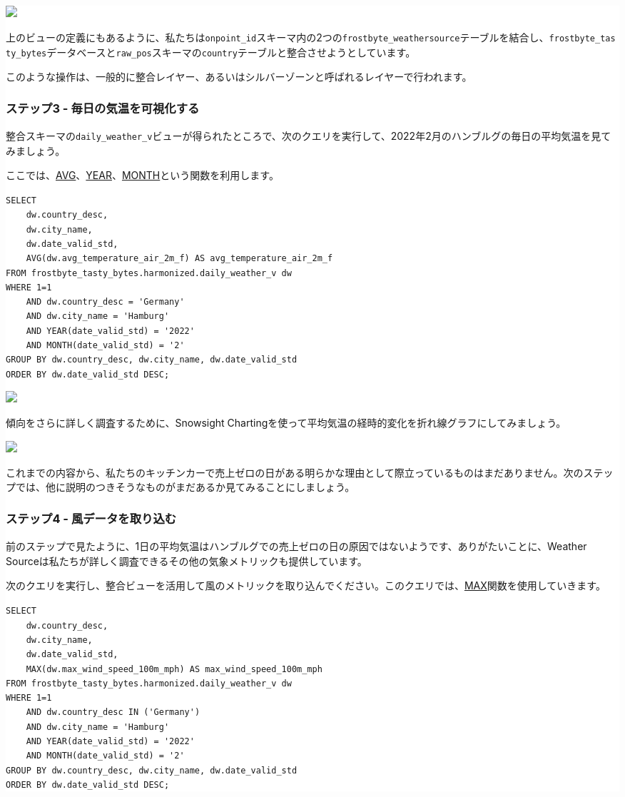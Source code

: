<img src = "assets/4.2.daily_weather_v.png">

上のビューの定義にもあるように、私たちは`onpoint_id`スキーマ内の2つの`frostbyte_weathersource`テーブルを結合し、`frostbyte_tasty_bytes`データベースと`raw_pos`スキーマの`country`テーブルと整合させようとしています。

このような操作は、一般的に整合レイヤー、あるいはシルバーゾーンと呼ばれるレイヤーで行われます。

### ステップ3 - 毎日の気温を可視化する
整合スキーマの`daily_weather_v`ビューが得られたところで、次のクエリを実行して、2022年2月のハンブルグの毎日の平均気温を見てみましょう。

ここでは、[AVG](https://docs.snowflake.com/ja/sql-reference/functions/avg)、[YEAR](https://docs.snowflake.com/ja/sql-reference/functions/year)、[MONTH](https://docs.snowflake.com/ja/sql-reference/functions/year)という関数を利用します。

```
SELECT 
    dw.country_desc,
    dw.city_name,
    dw.date_valid_std,
    AVG(dw.avg_temperature_air_2m_f) AS avg_temperature_air_2m_f
FROM frostbyte_tasty_bytes.harmonized.daily_weather_v dw
WHERE 1=1
    AND dw.country_desc = 'Germany'
    AND dw.city_name = 'Hamburg'
    AND YEAR(date_valid_std) = '2022'
    AND MONTH(date_valid_std) = '2'
GROUP BY dw.country_desc, dw.city_name, dw.date_valid_std
ORDER BY dw.date_valid_std DESC;
```

<img src = "assets/4.3.results.png">

傾向をさらに詳しく調査するために、Snowsight Chartingを使って平均気温の経時的変化を折れ線グラフにしてみましょう。

<img src = "assets/4.3.chart.png">

これまでの内容から、私たちのキッチンカーで売上ゼロの日がある明らかな理由として際立っているものはまだありません。次のステップでは、他に説明のつきそうなものがまだあるか見てみることにしましょう。

### ステップ4 - 風データを取り込む
前のステップで見たように、1日の平均気温はハンブルグでの売上ゼロの日の原因ではないようです、ありがたいことに、Weather Sourceは私たちが詳しく調査できるその他の気象メトリックも提供しています。

次のクエリを実行し、整合ビューを活用して風のメトリックを取り込んでください。このクエリでは、[MAX](https://docs.snowflake.com/ja/sql-reference/functions/max)関数を使用していきます。

```
SELECT 
    dw.country_desc,
    dw.city_name,
    dw.date_valid_std,
    MAX(dw.max_wind_speed_100m_mph) AS max_wind_speed_100m_mph
FROM frostbyte_tasty_bytes.harmonized.daily_weather_v dw
WHERE 1=1
    AND dw.country_desc IN ('Germany')
    AND dw.city_name = 'Hamburg'
    AND YEAR(date_valid_std) = '2022'
    AND MONTH(date_valid_std) = '2'
GROUP BY dw.country_desc, dw.city_name, dw.date_valid_std
ORDER BY dw.date_valid_std DESC;
```
